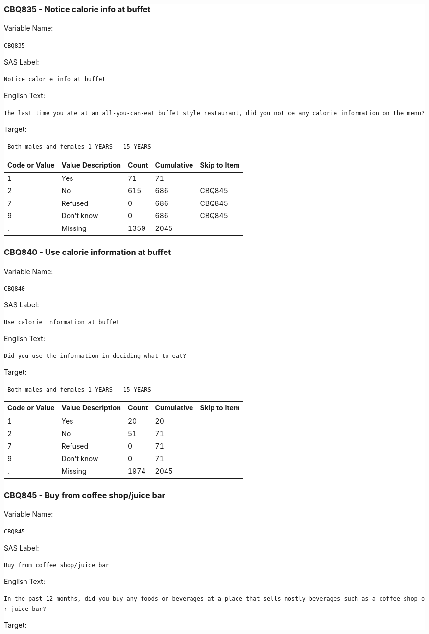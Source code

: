 ### CBQ835 - Notice calorie info at buffet

Variable Name:

    CBQ835
SAS Label:

    Notice calorie info at buffet
English Text:

    The last time you ate at an all-you-can-eat buffet style restaurant, did you notice any calorie information on the menu?
Target:

     Both males and females 1 YEARS - 15 YEARS
Code or Value | Value Description | Count | Cumulative | Skip to Item  
---|---|---|---|---  
1 | Yes | 71 | 71 |   
2 | No | 615 | 686 | CBQ845  
7 | Refused | 0 | 686 | CBQ845  
9 | Don't know | 0 | 686 | CBQ845  
. | Missing | 1359 | 2045 |   
  
### CBQ840 - Use calorie information at buffet

Variable Name:

    CBQ840
SAS Label:

    Use calorie information at buffet
English Text:

    Did you use the information in deciding what to eat?
Target:

     Both males and females 1 YEARS - 15 YEARS
Code or Value | Value Description | Count | Cumulative | Skip to Item  
---|---|---|---|---  
1 | Yes | 20 | 20 |   
2 | No | 51 | 71 |   
7 | Refused | 0 | 71 |   
9 | Don't know | 0 | 71 |   
. | Missing | 1974 | 2045 |   
  
### CBQ845 - Buy from coffee shop/juice bar

Variable Name:

    CBQ845
SAS Label:

    Buy from coffee shop/juice bar
English Text:

    In the past 12 months, did you buy any foods or beverages at a place that sells mostly beverages such as a coffee shop or juice bar?
Target:
